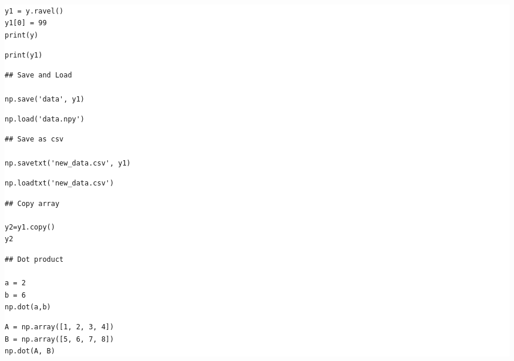 

```{code-cell} ipython3
y1 = y.ravel()
y1[0] = 99
print(y) 
```



```{code-cell} ipython3
print(y1)
```



```{code-cell} ipython3
## Save and Load

np.save('data', y1)
```



```{code-cell} ipython3
np.load('data.npy')
```



```{code-cell} ipython3
## Save as csv

np.savetxt('new_data.csv', y1)
```



```{code-cell} ipython3
np.loadtxt('new_data.csv')
```



```{code-cell} ipython3
## Copy array

y2=y1.copy()
y2
```



```{code-cell} ipython3
## Dot product

a = 2
b = 6
np.dot(a,b)
```



```{code-cell} ipython3
A = np.array([1, 2, 3, 4])
B = np.array([5, 6, 7, 8])
np.dot(A, B)
```
